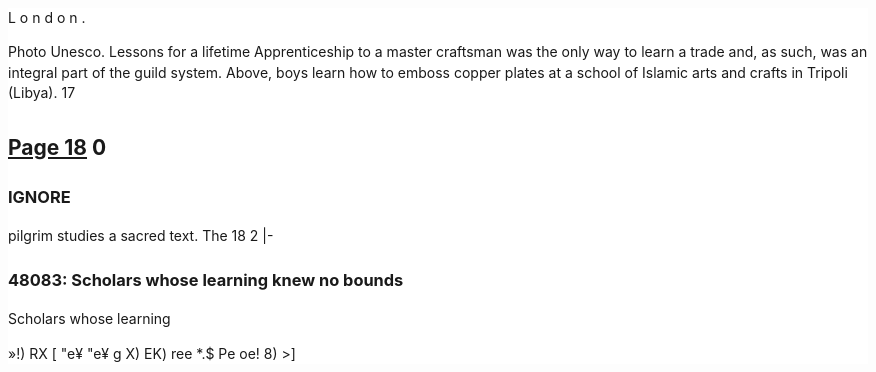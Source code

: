 L
o
n
d
o
n
.
 
Photo Unesco. 
Lessons for a lifetime 
Apprenticeship to a master craftsman 
was the only way to learn a trade and, as 
such, was an integral part of the guild 
system. Above, boys learn how to emboss 
copper plates at a school of Islamic arts 
and crafts in Tripoli (Libya). 
17 

## [Page 18](074817engo.pdf#page=18) 0

### IGNORE

pilgrim studies a 
sacred text. The 
18 
2 
|- 


### 48083: Scholars whose learning knew no bounds

  
Scholars 
whose learning 
    
  
»!) 
RX 
[ 
"e¥ 
"e¥ 
g X) 
EK) 
ree 
*.$ 
Pe oe! 
8) >] 
   
   
   
  
  
    
  
    
    